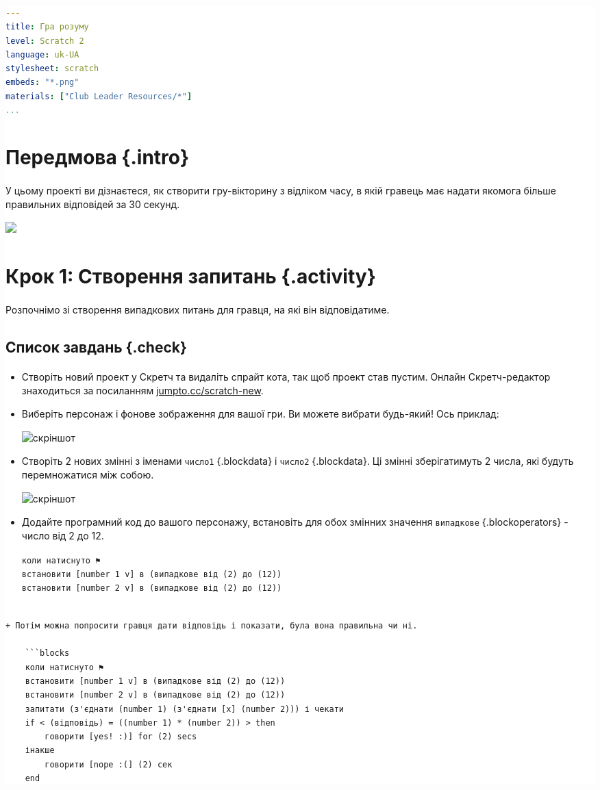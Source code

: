 ```yaml
---
title: Гра розуму
level: Scratch 2
language: uk-UA
stylesheet: scratch
embeds: "*.png"
materials: ["Club Leader Resources/*"]
...
```


# Передмова {.intro}

У цьому проекті ви дізнаєтеся, як створити гру-вікторину з відліком часу, в якій гравець має надати якомога більше правильних відповідей за 30 секунд.

<div class="scratch-preview">
  <iframe allowtransparency="true" width="485" height="402" src="http://scratch.mit.edu/projects/embed/42225768/?autostart=false" frameborder="0"></iframe> <img src="brain-final.png" />
</div>

# Крок 1: Створення запитань {.activity}

Розпочнімо зі створення випадкових питань для гравця, на які він відповідатиме.

## Список завдань {.check}

+ Створіть новий проект у Скретч та видаліть спрайт кота, так щоб проект став пустим. Онлайн Скретч-редактор знаходиться за посиланням [jumpto.cc/scratch-new](http://jumpto.cc/scratch-new).

+ Виберіть персонаж і фонове зображення для вашої гри. Ви можете вибрати будь-який! Ось приклад:
    
    ![скріншот](brain-setting.png)

+ Створіть 2 нових змінні з іменами `число1` {.blockdata} і `число2` {.blockdata}. Ці змінні зберігатимуть 2 числа, які будуть перемножатися між собою.
    
    ![скріншот](brain-variables.png)

+ Додайте програмний код до вашого персонажу, встановіть для обох змінних значення `випадкове` {.blockoperators} - число від 2 до 12.
    
    ```blocks
    коли натиснуто ⚑
    встановити [number 1 v] в (випадкове від (2) до (12))
    встановити [number 2 v] в (випадкове від (2) до (12))
```

+ Потім можна попросити гравця дати відповідь і показати, була вона правильна чи ні.
    
    ```blocks
    коли натиснуто ⚑
    встановити [number 1 v] в (випадкове від (2) до (12))
    встановити [number 2 v] в (випадкове від (2) до (12))
    запитати (з'єднати (number 1) (з'єднати [x] (number 2))) і чекати
    if < (відповідь) = ((number 1) * (number 2)) > then
        говорити [yes! :)] for (2) secs
    інакше
        говорити [nope :(] (2) сек
    end
```

